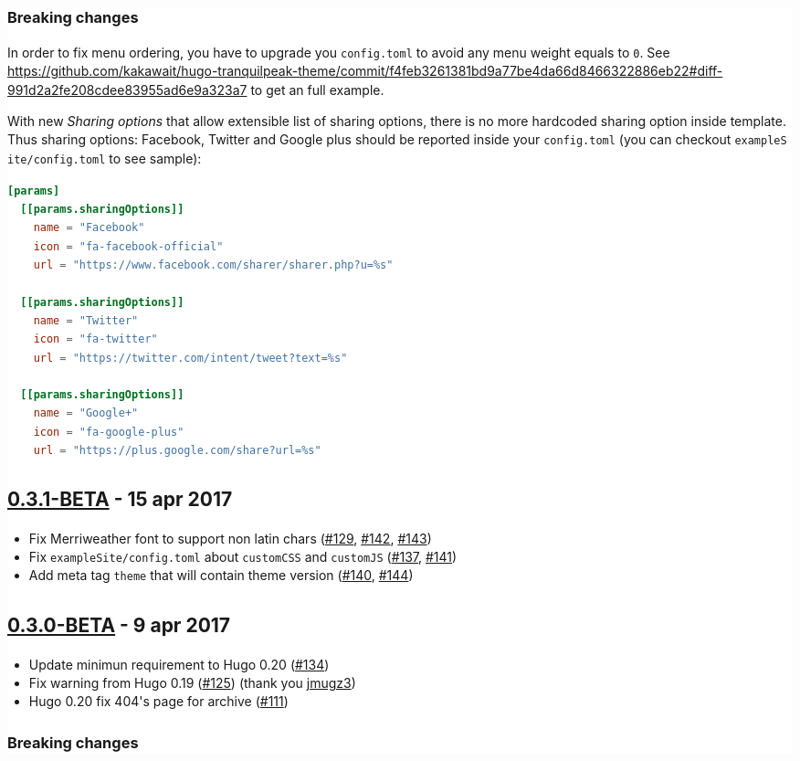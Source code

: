 ### Breaking changes

In order to fix menu ordering, you have to upgrade you `config.toml` to avoid any menu weight equals to `0`. See https://github.com/kakawait/hugo-tranquilpeak-theme/commit/f4feb3261381bd9a77be4da66d8466322886eb22#diff-991d2a2fe208cdee83955ad6e9a323a7 to get an full example.

With new _Sharing options_ that allow extensible list of sharing options, there is no more hardcoded sharing option inside template. Thus sharing options: Facebook, Twitter and Google plus should be reported inside your `config.toml` (you can checkout `exampleSite/config.toml` to see sample):

```toml
[params]
  [[params.sharingOptions]]
    name = "Facebook"
    icon = "fa-facebook-official"
    url = "https://www.facebook.com/sharer/sharer.php?u=%s"

  [[params.sharingOptions]]
    name = "Twitter"
    icon = "fa-twitter"
    url = "https://twitter.com/intent/tweet?text=%s"

  [[params.sharingOptions]]
    name = "Google+"
    icon = "fa-google-plus"
    url = "https://plus.google.com/share?url=%s"
```

## [0.3.1-BETA](https://github.com/kakawait/hugo-tranquilpeak-theme/milestone/13) - 15 apr 2017

- Fix Merriweather font to support non latin chars ([#129](https://github.com/kakawait/hugo-tranquilpeak-theme/issues/129), [#142](https://github.com/kakawait/hugo-tranquilpeak-theme/issues/142), [#143](https://github.com/kakawait/hugo-tranquilpeak-theme/pull/143))
- Fix `exampleSite/config.toml` about `customCSS` and `customJS` ([#137](https://github.com/kakawait/hugo-tranquilpeak-theme/issues/137), [#141](https://github.com/kakawait/hugo-tranquilpeak-theme/pull/141))
- Add meta tag `theme` that will contain theme version ([#140](https://github.com/kakawait/hugo-tranquilpeak-theme/issues/140), [#144](https://github.com/kakawait/hugo-tranquilpeak-theme/pull/144))

## [0.3.0-BETA](https://github.com/kakawait/hugo-tranquilpeak-theme/milestone/3) - 9 apr 2017

- Update minimun requirement to Hugo 0.20 ([#134](https://github.com/kakawait/hugo-tranquilpeak-theme/pull/134))
- Fix warning from Hugo 0.19 ([#125](https://github.com/kakawait/hugo-tranquilpeak-theme/pull/125)) (thank you [jmugz3](https://github.com/jmugz3))
- Hugo 0.20 fix 404's page for archive ([#111](https://github.com/kakawait/hugo-tranquilpeak-theme/issues/111))

### Breaking changes
